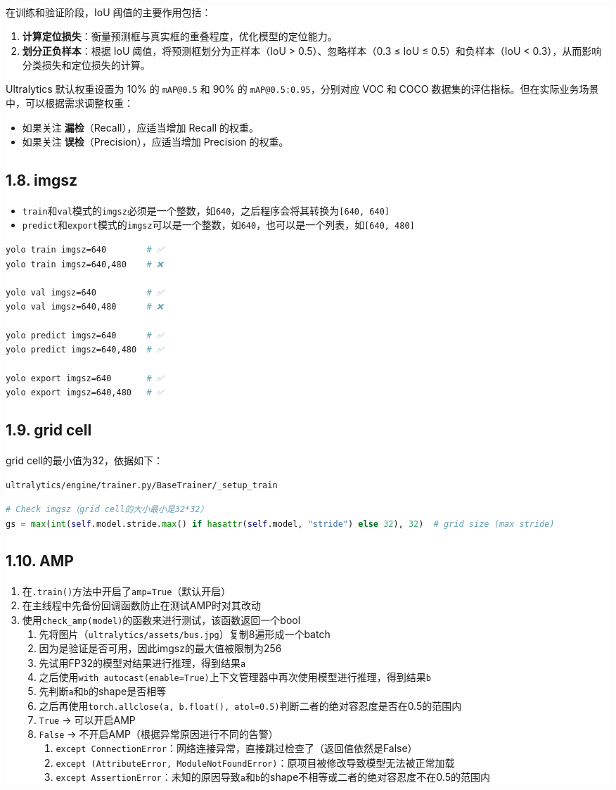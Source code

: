 在训练和验证阶段，IoU 阈值的主要作用包括：
1. **计算定位损失**：衡量预测框与真实框的重叠程度，优化模型的定位能力。
2. **划分正负样本**：根据 IoU 阈值，将预测框划分为正样本（IoU > 0.5）、忽略样本（0.3 ≤ IoU ≤ 0.5）和负样本（IoU < 0.3），从而影响分类损失和定位损失的计算。

Ultralytics 默认权重设置为 10% 的 `mAP@0.5` 和 90% 的 `mAP@0.5:0.95`，分别对应 VOC 和 COCO 数据集的评估指标。但在实际业务场景中，可以根据需求调整权重：

- 如果关注 **漏检**（Recall），应适当增加 Recall 的权重。
- 如果关注 **误检**（Precision），应适当增加 Precision 的权重。

## 1.8. imgsz

- `train`和`val`模式的`imgsz`必须是一个整数，如`640`，之后程序会将其转换为`[640, 640]`
- `predict`和`export`模式的`imgsz`可以是一个整数，如`640`，也可以是一个列表，如`[640, 480]`

```bash
yolo train imgsz=640        # ✅
yolo train imgsz=640,480    # ❌

yolo val imgsz=640          # ✅
yolo val imgsz=640,480      # ❌

yolo predict imgsz=640      # ✅
yolo predict imgsz=640,480  # ✅

yolo export imgsz=640       # ✅
yolo export imgsz=640,480   # ✅
```

## 1.9. grid cell

grid cell的最小值为32，依据如下：

`ultralytics/engine/trainer.py/BaseTrainer/_setup_train`

```python
# Check imgsz（grid cell的大小最小是32*32）
gs = max(int(self.model.stride.max() if hasattr(self.model, "stride") else 32), 32)  # grid size (max stride)
```

## 1.10. AMP

1. 在`.train()`方法中开启了`amp=True`（默认开启）
2. 在主线程中先备份回调函数防止在测试AMP时对其改动
3. 使用`check_amp(model)`的函数来进行测试，该函数返回一个bool
   1. 先将图片（`ultralytics/assets/bus.jpg`）复制8遍形成一个batch
   2. 因为是验证是否可用，因此imgsz的最大值被限制为256
   3. 先试用FP32的模型对结果进行推理，得到结果`a`
   4. 之后使用`with autocast(enable=True)`上下文管理器中再次使用模型进行推理，得到结果`b`
   5. 先判断`a`和`b`的shape是否相等
   6. 之后再使用`torch.allclose(a, b.float(), atol=0.5)`判断二者的绝对容忍度是否在0.5的范围内
   7. `True` -> 可以开启AMP
   8. `False` -> 不开启AMP（根据异常原因进行不同的告警）
      1. `except ConnectionError`：网络连接异常，直接跳过检查了（返回值依然是False）
      2. `except (AttributeError, ModuleNotFoundError)`：原项目被修改导致模型无法被正常加载
      3. `except AssertionError`：未知的原因导致`a`和`b`的shape不相等或二者的绝对容忍度不在0.5的范围内
